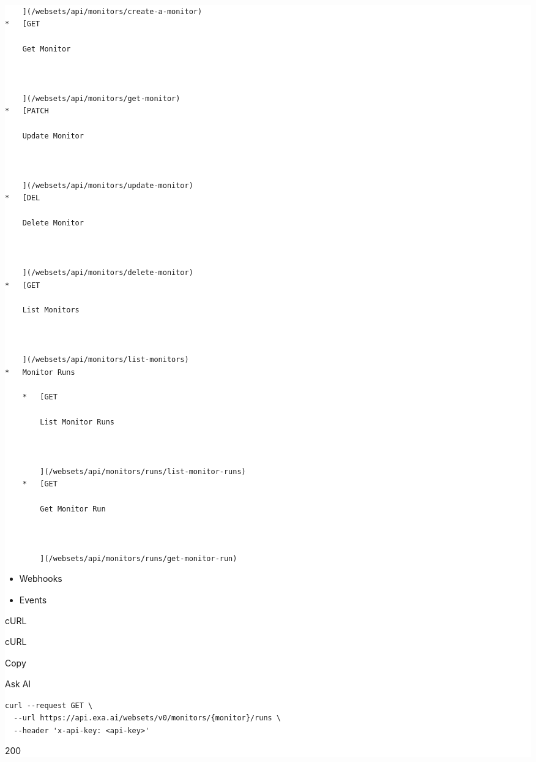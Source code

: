         
        
        ](/websets/api/monitors/create-a-monitor)
    *   [GET
        
        Get Monitor
        
        
        
        ](/websets/api/monitors/get-monitor)
    *   [PATCH
        
        Update Monitor
        
        
        
        ](/websets/api/monitors/update-monitor)
    *   [DEL
        
        Delete Monitor
        
        
        
        ](/websets/api/monitors/delete-monitor)
    *   [GET
        
        List Monitors
        
        
        
        ](/websets/api/monitors/list-monitors)
    *   Monitor Runs
        
        *   [GET
            
            List Monitor Runs
            
            
            
            ](/websets/api/monitors/runs/list-monitor-runs)
        *   [GET
            
            Get Monitor Run
            
            
            
            ](/websets/api/monitors/runs/get-monitor-run)
*   Webhooks
    
*   Events
    

cURL

cURL

Copy

Ask AI

```
curl --request GET \
  --url https://api.exa.ai/websets/v0/monitors/{monitor}/runs \
  --header 'x-api-key: <api-key>'
```

200
